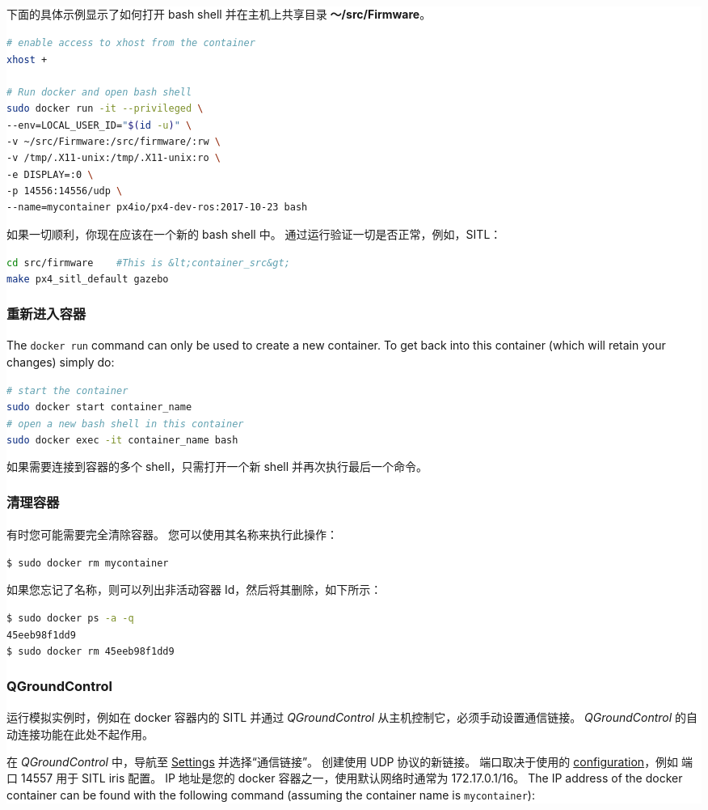 下面的具体示例显示了如何打开 bash shell 并在主机上共享目录 **〜/src/Firmware**。
```sh
# enable access to xhost from the container
xhost +

# Run docker and open bash shell
sudo docker run -it --privileged \
--env=LOCAL_USER_ID="$(id -u)" \
-v ~/src/Firmware:/src/firmware/:rw \
-v /tmp/.X11-unix:/tmp/.X11-unix:ro \
-e DISPLAY=:0 \
-p 14556:14556/udp \
--name=mycontainer px4io/px4-dev-ros:2017-10-23 bash
```

如果一切顺利，你现在应该在一个新的 bash shell 中。 通过运行验证一切是否正常，例如，SITL：

```sh
cd src/firmware    #This is &lt;container_src&gt;
make px4_sitl_default gazebo
```


### 重新进入容器

The `docker run` command can only be used to create a new container. To get back into this container (which will retain your changes) simply do:

```sh
# start the container
sudo docker start container_name
# open a new bash shell in this container
sudo docker exec -it container_name bash
```

如果需要连接到容器的多个 shell，只需打开一个新 shell 并再次执行最后一个命令。

### 清理容器

有时您可能需要完全清除容器。 您可以使用其名称来执行此操作：
```sh
$ sudo docker rm mycontainer
```
如果您忘记了名称，则可以列出非活动容器 Id，然后将其删除，如下所示：
```sh
$ sudo docker ps -a -q
45eeb98f1dd9
$ sudo docker rm 45eeb98f1dd9
```

### QGroundControl

运行模拟实例时，例如在 docker 容器内的 SITL 并通过 *QGroundControl* 从主机控制它，必须手动设置通信链接。 *QGroundControl* 的自动连接功能在此处不起作用。

在 *QGroundControl* 中，导航至 [Settings](https://docs.qgroundcontrol.com/en/SettingsView/SettingsView.html) 并选择“通信链接”。 创建使用 UDP 协议的新链接。 端口取决于使用的 [configuration](https://github.com/PX4/Firmware/tree/master/posix-configs/SITL)，例如 端口 14557 用于 SITL iris 配置。 IP 地址是您的 docker 容器之一，使用默认网络时通常为 172.17.0.1/16。 The IP address of the docker container can be found with the following command (assuming the container name is `mycontainer`):
